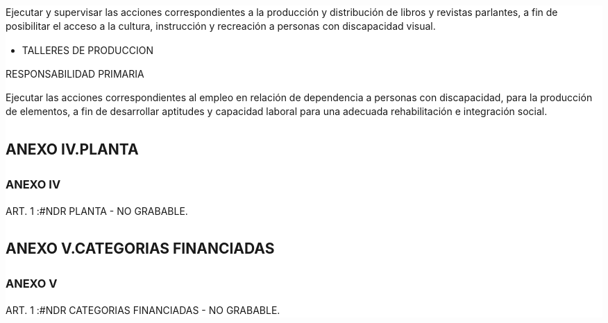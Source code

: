 Ejecutar  y  supervisar    las   acciones  correspondientes  a  la producción y distribución de libros  y revistas parlantes, a fin de posibilitar  el  acceso a la cultura, instrucción  y  recreación  a personas con discapacidad visual.

- TALLERES DE PRODUCCION

RESPONSABILIDAD PRIMARIA

Ejecutar las acciones  correspondientes  al  empleo en relación de dependencia  a  personas  con discapacidad, para la  producción  de elementos, a fin de desarrollar  aptitudes y capacidad laboral para una adecuada rehabilitación e integración social.

## ANEXO IV.PLANTA

### ANEXO IV

<a id="1"></a>
ART. 1 :#NDR PLANTA - NO GRABABLE.

## ANEXO V.CATEGORIAS FINANCIADAS

### ANEXO V

<a id="1"></a>
ART. 1 :#NDR CATEGORIAS FINANCIADAS - NO GRABABLE.